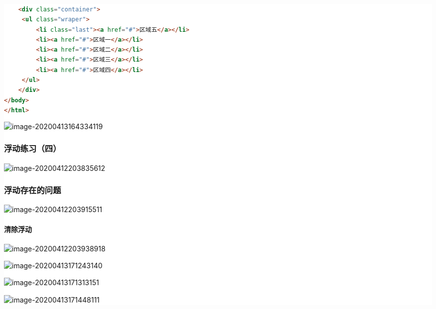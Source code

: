 ~~~html
    <div class="container">
     <ul class="wraper">
         <li class="last"><a href="#">区域五</a></li>
         <li><a href="#">区域一</a></li>
         <li><a href="#">区域二</a></li>
         <li><a href="#">区域三</a></li>
         <li><a href="#">区域四</a></li>
     </ul>
    </div>
</body>
</html>
~~~

![image-20200413164334119](HTML元素的补充笔记.assets/image-20200413164334119.png)





### 浮动练习（四）

![image-20200412203835612](HTML元素的补充笔记.assets/image-20200412203835612.png)





### 浮动存在的问题

![image-20200412203915511](HTML元素的补充笔记.assets/image-20200412203915511.png)







#### 清除浮动

![image-20200412203938918](HTML元素的补充笔记.assets/image-20200412203938918.png)



![image-20200413171243140](HTML元素的补充笔记.assets/image-20200413171243140.png)





![image-20200413171313151](HTML元素的补充笔记.assets/image-20200413171313151.png)







![image-20200413171448111](HTML元素的补充笔记.assets/image-20200413171448111.png)



